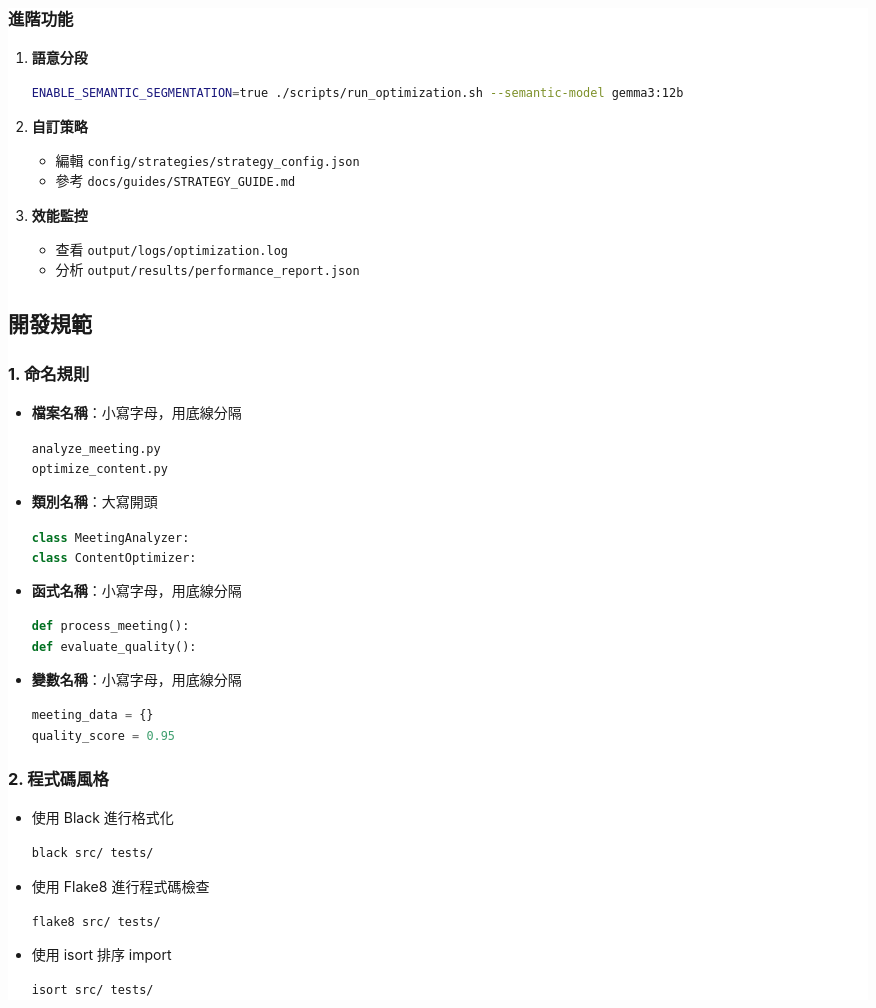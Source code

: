 ### 進階功能

1. **語意分段**
   ```bash
   ENABLE_SEMANTIC_SEGMENTATION=true ./scripts/run_optimization.sh --semantic-model gemma3:12b
   ```

2. **自訂策略**
   - 編輯 `config/strategies/strategy_config.json`
   - 參考 `docs/guides/STRATEGY_GUIDE.md`

3. **效能監控**
   - 查看 `output/logs/optimization.log`
   - 分析 `output/results/performance_report.json`

## 開發規範

### 1. 命名規則

- **檔案名稱**：小寫字母，用底線分隔
  ```python
  analyze_meeting.py
  optimize_content.py
  ```

- **類別名稱**：大寫開頭
  ```python
  class MeetingAnalyzer:
  class ContentOptimizer:
  ```

- **函式名稱**：小寫字母，用底線分隔
  ```python
  def process_meeting():
  def evaluate_quality():
  ```

- **變數名稱**：小寫字母，用底線分隔
  ```python
  meeting_data = {}
  quality_score = 0.95
  ```

### 2. 程式碼風格

- 使用 Black 進行格式化
  ```bash
  black src/ tests/
  ```

- 使用 Flake8 進行程式碼檢查
  ```bash
  flake8 src/ tests/
  ```

- 使用 isort 排序 import
  ```bash
  isort src/ tests/
  ```
